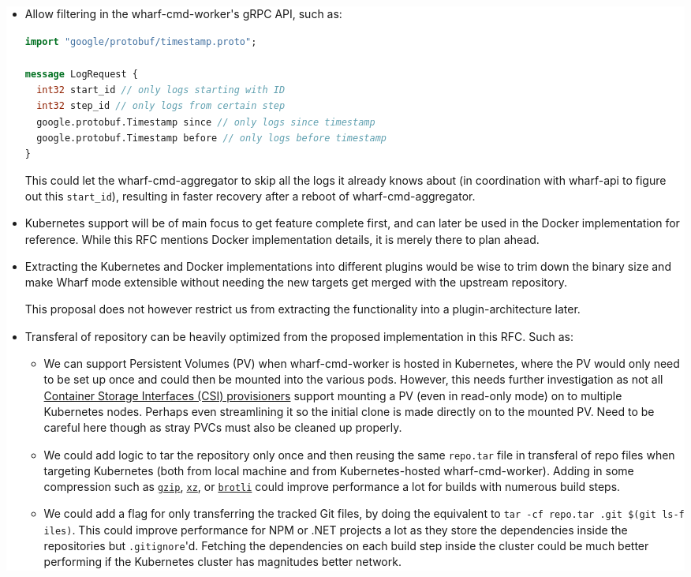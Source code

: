 - Allow filtering in the wharf-cmd-worker's gRPC API, such as:

  ```proto
  import "google/protobuf/timestamp.proto";
  
  message LogRequest {
    int32 start_id // only logs starting with ID
    int32 step_id // only logs from certain step
    google.protobuf.Timestamp since // only logs since timestamp
    google.protobuf.Timestamp before // only logs before timestamp
  }
  ```

  This could let the wharf-cmd-aggregator to skip all the logs it already knows
  about (in coordination with wharf-api to figure out this `start_id`),
  resulting in faster recovery after a reboot of wharf-cmd-aggregator.

- Kubernetes support will be of main focus to get feature complete first, and
  can later be used in the Docker implementation for reference. While
  this RFC mentions Docker implementation details, it is merely there to plan
  ahead.

- Extracting the Kubernetes and Docker implementations into different plugins
  would be wise to trim down the binary size and make Wharf mode extensible
  without needing the new targets get merged with the upstream repository.

  This proposal does not however restrict us from extracting the functionality
  into a plugin-architecture later.

- Transferal of repository can be heavily optimized from the proposed
  implementation in this RFC. Such as:

  - We can support Persistent Volumes (PV) when wharf-cmd-worker is hosted in
    Kubernetes, where the PV would only need to be set up once and could then
    be mounted into the various pods. However, this needs further investigation
    as not all [Container Storage Interfaces (CSI) provisioners](https://kubernetes.io/docs/concepts/storage/storage-classes/#provisioner)
    support mounting a PV (even in read-only mode) on to multiple Kubernetes
    nodes. Perhaps even streamlining it so the initial clone is made directly
    on to the mounted PV. Need to be careful here though as stray PVCs must
    also be cleaned up properly.

  - We could add logic to tar the repository only once and then reusing the
    same `repo.tar` file in transferal of repo files when targeting Kubernetes
    (both from local machine and from Kubernetes-hosted wharf-cmd-worker).
    Adding in some compression such as [`gzip`](https://www.ietf.org/rfc/rfc1952.txt),
    [`xz`](https://tukaani.org/xz/), or [`brotli`](https://www.ietf.org/rfc/rfc7932.txt)
    could improve performance a lot for builds with numerous build steps.

  - We could add a flag for only transferring the tracked Git files, by doing
    the equivalent to `tar -cf repo.tar .git $(git ls-files)`. This could
    improve performance for NPM or .NET projects a lot as they store the
    dependencies inside the repositories but `.gitignore`'d. Fetching the
    dependencies on each build step inside the cluster could be much better
    performing if the Kubernetes cluster has magnitudes better network.

